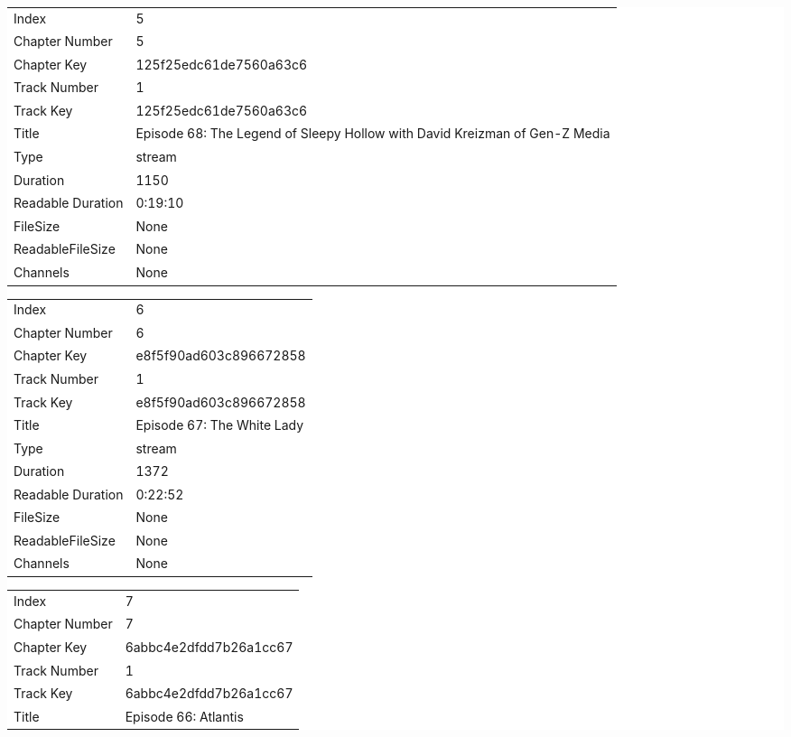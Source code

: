 |  |  |
| - | - |
| Index | 5 |
| Chapter Number | 5 |
| Chapter Key | 125f25edc61de7560a63c6 |
| Track Number | 1 |
| Track Key | 125f25edc61de7560a63c6 |
| Title | Episode 68: The Legend of Sleepy Hollow with David Kreizman of Gen-Z Media |
| Type | stream |
| Duration | 1150 |
| Readable Duration | 0:19:10 |
| FileSize | None |
| ReadableFileSize | None |
| Channels | None |

|  |  |
| - | - |
| Index | 6 |
| Chapter Number | 6 |
| Chapter Key | e8f5f90ad603c896672858 |
| Track Number | 1 |
| Track Key | e8f5f90ad603c896672858 |
| Title | Episode 67: The White Lady |
| Type | stream |
| Duration | 1372 |
| Readable Duration | 0:22:52 |
| FileSize | None |
| ReadableFileSize | None |
| Channels | None |

|  |  |
| - | - |
| Index | 7 |
| Chapter Number | 7 |
| Chapter Key | 6abbc4e2dfdd7b26a1cc67 |
| Track Number | 1 |
| Track Key | 6abbc4e2dfdd7b26a1cc67 |
| Title | Episode 66: Atlantis |